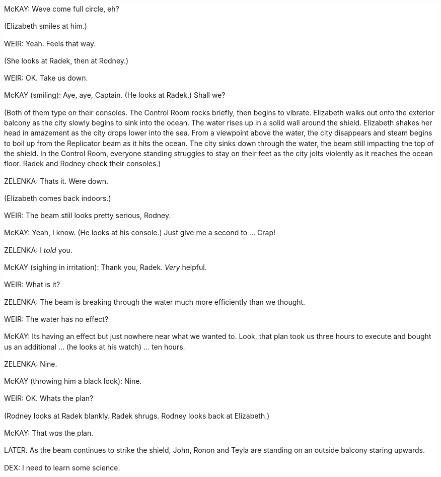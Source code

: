 McKAY: Weve come full circle, eh?  
  
(Elizabeth smiles at him.)  
  
WEIR: Yeah. Feels that way.  
  
(She looks at Radek, then at Rodney.)  
  
WEIR: OK. Take us down.  
  
McKAY (smiling): Aye, aye, Captain. (He looks at Radek.) Shall we?  
  
(Both of them type on their consoles. The Control Room rocks briefly, then
begins to vibrate. Elizabeth walks out onto the exterior balcony as the city
slowly begins to sink into the ocean. The water rises up in a solid wall
around the shield. Elizabeth shakes her head in amazement as the city drops
lower into the sea. From a viewpoint above the water, the city disappears and
steam begins to boil up from the Replicator beam as it hits the ocean. The
city sinks down through the water, the beam still impacting the top of the
shield. In the Control Room, everyone standing struggles to stay on their feet
as the city jolts violently as it reaches the ocean floor. Radek and Rodney
check their consoles.)  
  
ZELENKA: Thats it. Were down.  
  
(Elizabeth comes back indoors.)  
  
WEIR: The beam still looks pretty serious, Rodney.  
  
McKAY: Yeah, I know. (He looks at his console.) Just give me a second to ...
Crap!  
  
ZELENKA: I _told_ you.  
  
McKAY (sighing in irritation): Thank you, Radek. _Very_ helpful.  
  
WEIR: What is it?  
  
ZELENKA: The beam is breaking through the water much more efficiently than we
thought.  
  
WEIR: The water has no effect?  
  
McKAY: Its having an effect but just nowhere near what we wanted to. Look,
that plan took us three hours to execute and bought us an additional ... (he
looks at his watch) ... ten hours.  
  
ZELENKA: Nine.  
  
McKAY (throwing him a black look): Nine.  
  
WEIR: OK. Whats the plan?  
  
(Rodney looks at Radek blankly. Radek shrugs. Rodney looks back at Elizabeth.)  
  
McKAY: That _was_ the plan.  
  
  
LATER. As the beam continues to strike the shield, John, Ronon and Teyla are
standing on an outside balcony staring upwards.  
  
DEX: I need to learn some science.  
  